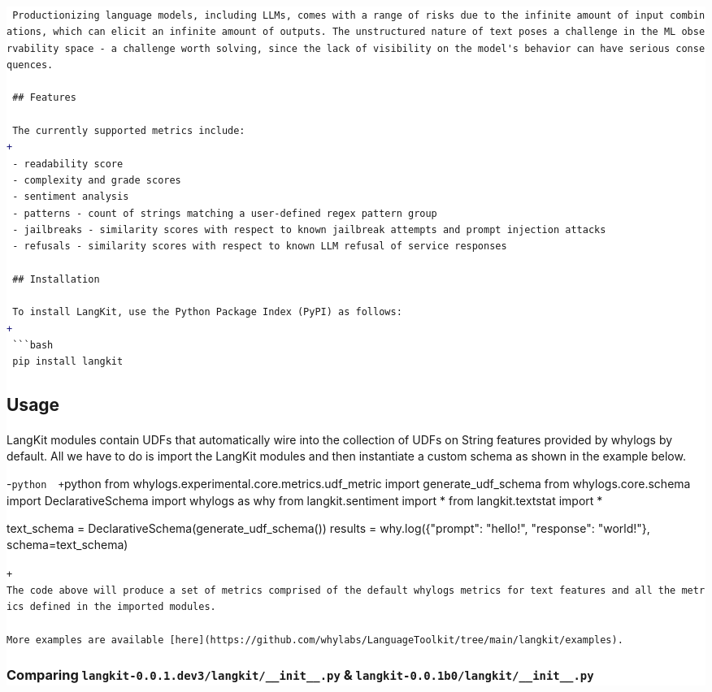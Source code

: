 ```diff
 Productionizing language models, including LLMs, comes with a range of risks due to the infinite amount of input combinations, which can elicit an infinite amount of outputs. The unstructured nature of text poses a challenge in the ML observability space - a challenge worth solving, since the lack of visibility on the model's behavior can have serious consequences.
 
 ## Features
 
 The currently supported metrics include:
+
 - readability score
 - complexity and grade scores
 - sentiment analysis
 - patterns - count of strings matching a user-defined regex pattern group
 - jailbreaks - similarity scores with respect to known jailbreak attempts and prompt injection attacks
 - refusals - similarity scores with respect to known LLM refusal of service responses
 
 ## Installation
 
 To install LangKit, use the Python Package Index (PyPI) as follows:
+
 ```bash
 pip install langkit
 ```
 
 ## Usage
 
 LangKit modules contain UDFs that automatically wire into the collection of UDFs on String features provided by whylogs by default. All we have to do is import the LangKit modules and then instantiate a custom schema as shown in the example below.
 
-```python 
+```python
 from whylogs.experimental.core.metrics.udf_metric import generate_udf_schema
 from whylogs.core.schema import DeclarativeSchema
 import whylogs as why
 from langkit.sentiment import *
 from langkit.textstat import *
 
 text_schema = DeclarativeSchema(generate_udf_schema())
 results = why.log({"prompt": "hello!", "response": "world!"}, schema=text_schema)
 
 ```
+
 The code above will produce a set of metrics comprised of the default whylogs metrics for text features and all the metrics defined in the imported modules.
 
 More examples are available [here](https://github.com/whylabs/LanguageToolkit/tree/main/langkit/examples).
```

### Comparing `langkit-0.0.1.dev3/langkit/__init__.py` & `langkit-0.0.1b0/langkit/__init__.py`
